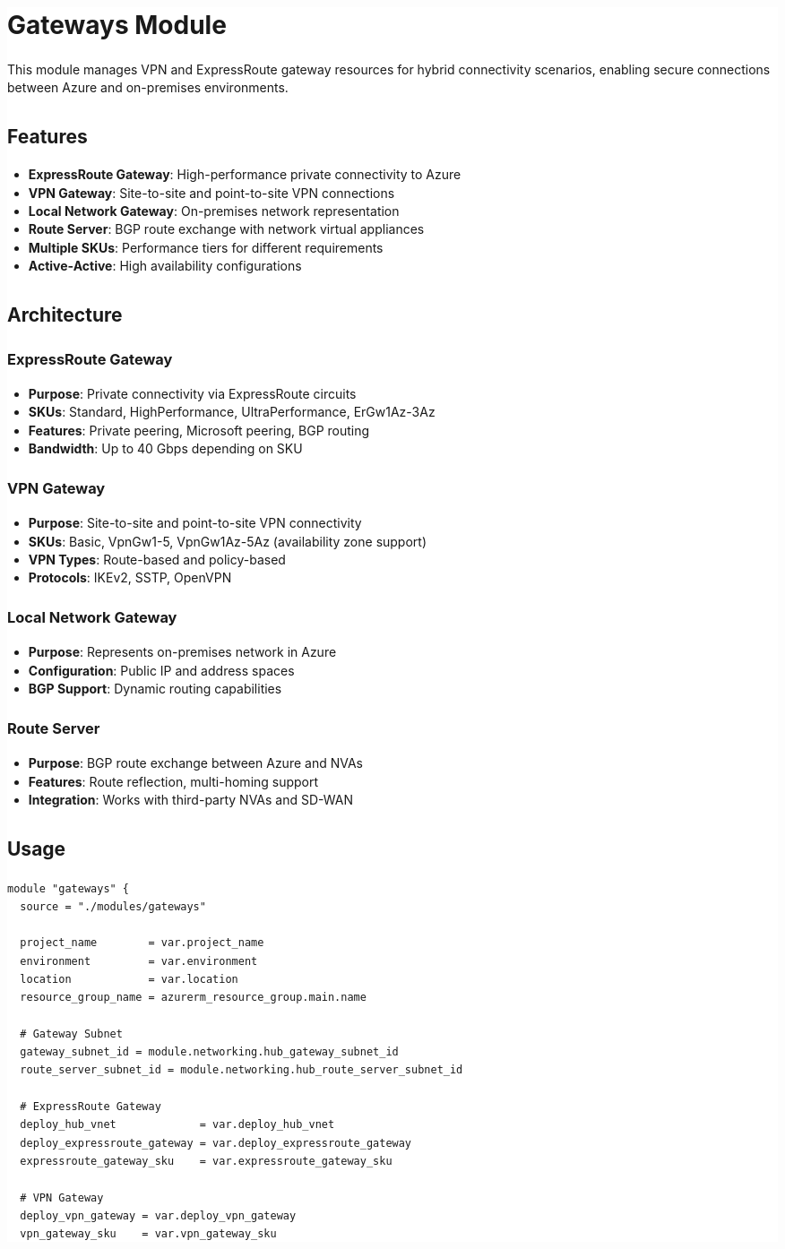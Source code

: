 # Gateways Module

This module manages VPN and ExpressRoute gateway resources for hybrid connectivity scenarios, enabling secure connections between Azure and on-premises environments.

## Features

- **ExpressRoute Gateway**: High-performance private connectivity to Azure
- **VPN Gateway**: Site-to-site and point-to-site VPN connections
- **Local Network Gateway**: On-premises network representation
- **Route Server**: BGP route exchange with network virtual appliances
- **Multiple SKUs**: Performance tiers for different requirements
- **Active-Active**: High availability configurations

## Architecture

### ExpressRoute Gateway
- **Purpose**: Private connectivity via ExpressRoute circuits
- **SKUs**: Standard, HighPerformance, UltraPerformance, ErGw1Az-3Az
- **Features**: Private peering, Microsoft peering, BGP routing
- **Bandwidth**: Up to 40 Gbps depending on SKU

### VPN Gateway
- **Purpose**: Site-to-site and point-to-site VPN connectivity
- **SKUs**: Basic, VpnGw1-5, VpnGw1Az-5Az (availability zone support)
- **VPN Types**: Route-based and policy-based
- **Protocols**: IKEv2, SSTP, OpenVPN

### Local Network Gateway
- **Purpose**: Represents on-premises network in Azure
- **Configuration**: Public IP and address spaces
- **BGP Support**: Dynamic routing capabilities

### Route Server
- **Purpose**: BGP route exchange between Azure and NVAs
- **Features**: Route reflection, multi-homing support
- **Integration**: Works with third-party NVAs and SD-WAN

## Usage

```hcl
module "gateways" {
  source = "./modules/gateways"
  
  project_name        = var.project_name
  environment         = var.environment
  location            = var.location
  resource_group_name = azurerm_resource_group.main.name
  
  # Gateway Subnet
  gateway_subnet_id = module.networking.hub_gateway_subnet_id
  route_server_subnet_id = module.networking.hub_route_server_subnet_id
  
  # ExpressRoute Gateway
  deploy_hub_vnet             = var.deploy_hub_vnet
  deploy_expressroute_gateway = var.deploy_expressroute_gateway
  expressroute_gateway_sku    = var.expressroute_gateway_sku
  
  # VPN Gateway
  deploy_vpn_gateway = var.deploy_vpn_gateway
  vpn_gateway_sku    = var.vpn_gateway_sku
```